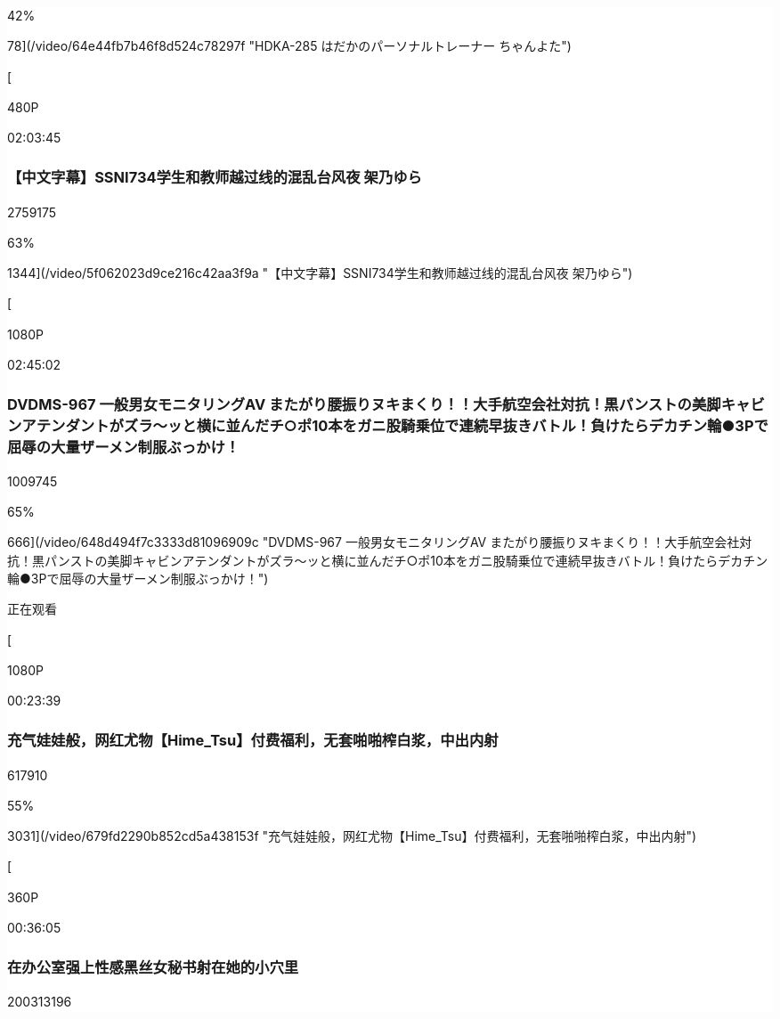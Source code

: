 42%

78](/video/64e44fb7b46f8d524c78297f "HDKA-285 はだかのパーソナルトレーナー ちゃんよた")

[![]()

480P

 02:03:45

### 【中文字幕】SSNI734学生和教师越过线的混乱台风夜 架乃ゆら

2759175

63%

1344](/video/5f062023d9ce216c42aa3f9a "【中文字幕】SSNI734学生和教师越过线的混乱台风夜 架乃ゆら")

[![]()

1080P

 02:45:02

### DVDMS-967 一般男女モニタリングAV またがり腰振りヌキまくり！！大手航空会社対抗！黒パンストの美脚キャビンアテンダントがズラ～ッと横に並んだチ○ポ10本をガニ股騎乗位で連続早抜きバトル！負けたらデカチン輪●3Pで屈辱の大量ザーメン制服ぶっかけ！

1009745

65%

666](/video/648d494f7c3333d81096909c "DVDMS-967 一般男女モニタリングAV またがり腰振りヌキまくり！！大手航空会社対抗！黒パンストの美脚キャビンアテンダントがズラ～ッと横に並んだチ○ポ10本をガニ股騎乗位で連続早抜きバトル！負けたらデカチン輪●3Pで屈辱の大量ザーメン制服ぶっかけ！")

正在观看

[![]()

1080P

 00:23:39

### 充气娃娃般，网红尤物【Hime\_Tsu】付费福利，无套啪啪榨白浆，中出内射

617910

55%

3031](/video/679fd2290b852cd5a438153f "充气娃娃般，网红尤物【Hime_Tsu】付费福利，无套啪啪榨白浆，中出内射")

[![]()

360P

 00:36:05

### 在办公室强上性感黑丝女秘书射在她的小穴里

200313196
